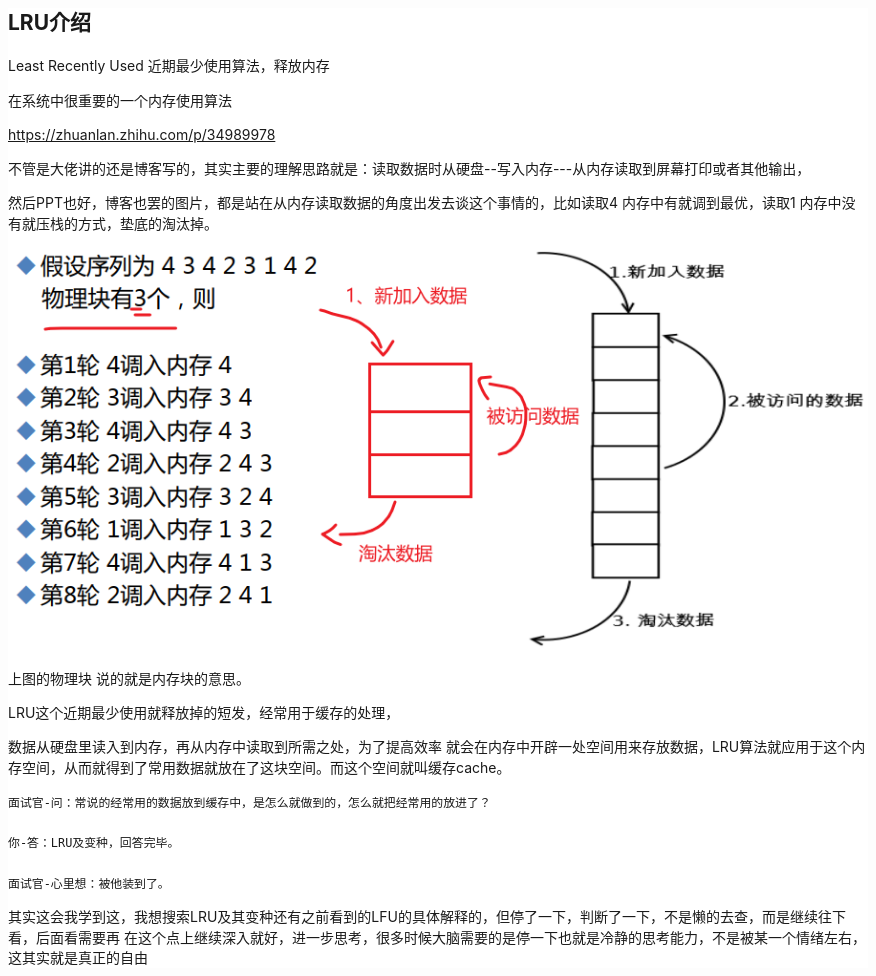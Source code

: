 



## LRU介绍

Least Recently Used 近期最少使用算法，释放内存

在系统中很重要的一个内存使用算法

https://zhuanlan.zhihu.com/p/34989978

不管是大佬讲的还是博客写的，其实主要的理解思路就是：读取数据时从硬盘--写入内存---从内存读取到屏幕打印或者其他输出，

然后PPT也好，博客也罢的图片，都是站在从内存读取数据的角度出发去谈这个事情的，比如读取4 内存中有就调到最优，读取1 内存中没有就压栈的方式，垫底的淘汰掉。

![image-20220328103803543](1-进程管理和内存分配.assets/image-20220328103803543.png)

上图的物理块 说的就是内存块的意思。



LRU这个近期最少使用就释放掉的短发，经常用于缓存的处理，

数据从硬盘里读入到内存，再从内存中读取到所需之处，为了提高效率 就会在内存中开辟一处空间用来存放数据，LRU算法就应用于这个内存空间，从而就得到了常用数据就放在了这块空间。而这个空间就叫缓存cache。



```
面试官-问：常说的经常用的数据放到缓存中，是怎么就做到的，怎么就把经常用的放进了？

你-答：LRU及变种，回答完毕。

面试官-心里想：被他装到了。
```

其实这会我学到这，我想搜索LRU及其变种还有之前看到的LFU的具体解释的，但停了一下，判断了一下，不是懒的去查，而是继续往下看，后面看需要再 在这个点上继续深入就好，进一步思考，很多时候大脑需要的是停一下也就是冷静的思考能力，不是被某一个情绪左右，这其实就是真正的自由
